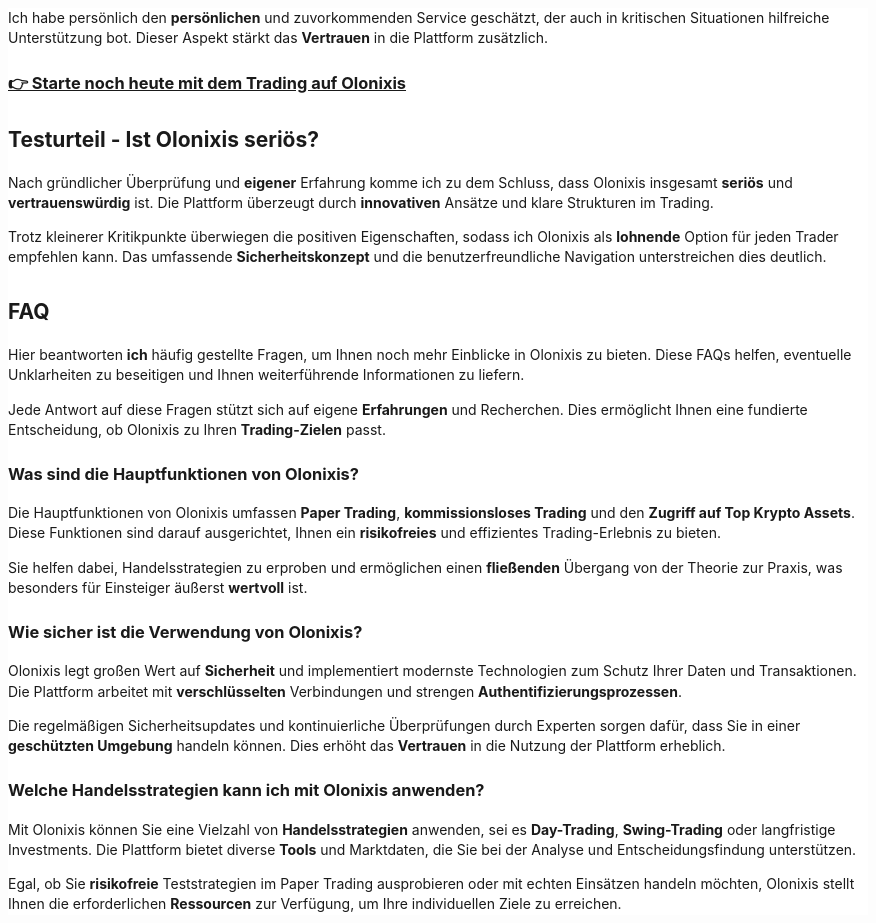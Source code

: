 Ich habe persönlich den **persönlichen** und zuvorkommenden Service geschätzt, der auch in kritischen Situationen hilfreiche Unterstützung bot. Dieser Aspekt stärkt das **Vertrauen** in die Plattform zusätzlich.

### [👉 Starte noch heute mit dem Trading auf Olonixis](https://tinyurl.com/2jzrchx8)
## Testurteil - Ist Olonixis seriös?  
Nach gründlicher Überprüfung und **eigener** Erfahrung komme ich zu dem Schluss, dass Olonixis insgesamt **seriös** und **vertrauenswürdig** ist. Die Plattform überzeugt durch **innovativen** Ansätze und klare Strukturen im Trading.  

Trotz kleinerer Kritikpunkte überwiegen die positiven Eigenschaften, sodass ich Olonixis als **lohnende** Option für jeden Trader empfehlen kann. Das umfassende **Sicherheitskonzept** und die benutzerfreundliche Navigation unterstreichen dies deutlich.

## FAQ  
Hier beantworten **ich** häufig gestellte Fragen, um Ihnen noch mehr Einblicke in Olonixis zu bieten. Diese FAQs helfen, eventuelle Unklarheiten zu beseitigen und Ihnen weiterführende Informationen zu liefern.  

Jede Antwort auf diese Fragen stützt sich auf eigene **Erfahrungen** und Recherchen. Dies ermöglicht Ihnen eine fundierte Entscheidung, ob Olonixis zu Ihren **Trading-Zielen** passt.

### Was sind die Hauptfunktionen von Olonixis?  
Die Hauptfunktionen von Olonixis umfassen **Paper Trading**, **kommissionsloses Trading** und den **Zugriff auf Top Krypto Assets**. Diese Funktionen sind darauf ausgerichtet, Ihnen ein **risikofreies** und effizientes Trading-Erlebnis zu bieten.  

Sie helfen dabei, Handelsstrategien zu erproben und ermöglichen einen **fließenden** Übergang von der Theorie zur Praxis, was besonders für Einsteiger äußerst **wertvoll** ist.

### Wie sicher ist die Verwendung von Olonixis?  
Olonixis legt großen Wert auf **Sicherheit** und implementiert modernste Technologien zum Schutz Ihrer Daten und Transaktionen. Die Plattform arbeitet mit **verschlüsselten** Verbindungen und strengen **Authentifizierungsprozessen**.  

Die regelmäßigen Sicherheitsupdates und kontinuierliche Überprüfungen durch Experten sorgen dafür, dass Sie in einer **geschützten Umgebung** handeln können. Dies erhöht das **Vertrauen** in die Nutzung der Plattform erheblich.

### Welche Handelsstrategien kann ich mit Olonixis anwenden?  
Mit Olonixis können Sie eine Vielzahl von **Handelsstrategien** anwenden, sei es **Day-Trading**, **Swing-Trading** oder langfristige Investments. Die Plattform bietet diverse **Tools** und Marktdaten, die Sie bei der Analyse und Entscheidungsfindung unterstützen.  

Egal, ob Sie **risikofreie** Teststrategien im Paper Trading ausprobieren oder mit echten Einsätzen handeln möchten, Olonixis stellt Ihnen die erforderlichen **Ressourcen** zur Verfügung, um Ihre individuellen Ziele zu erreichen.